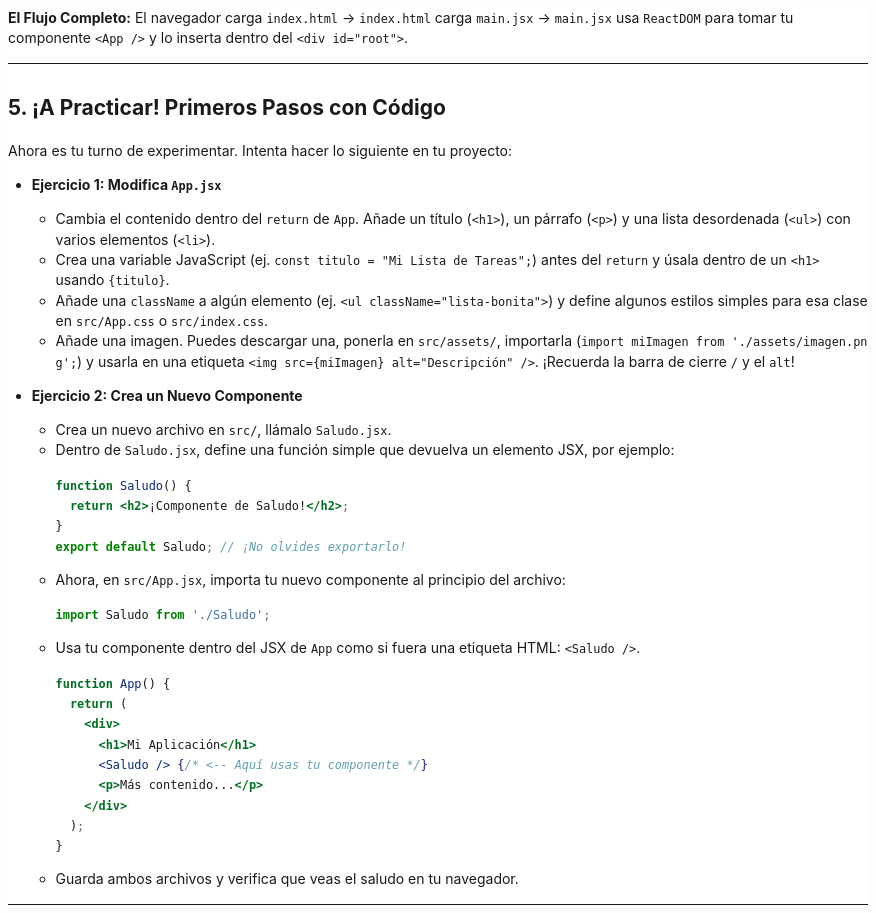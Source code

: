 **El Flujo Completo:** El navegador carga `index.html` -> `index.html` carga `main.jsx` -> `main.jsx` usa `ReactDOM` para tomar tu componente `<App />` y lo inserta dentro del `<div id="root">`.

---

## **5. ¡A Practicar! Primeros Pasos con Código**

Ahora es tu turno de experimentar. Intenta hacer lo siguiente en tu proyecto:

*   **Ejercicio 1: Modifica `App.jsx`**
    *   Cambia el contenido dentro del `return` de `App`. Añade un título (`<h1>`), un párrafo (`<p>`) y una lista desordenada (`<ul>`) con varios elementos (`<li>`).
    *   Crea una variable JavaScript (ej. `const titulo = "Mi Lista de Tareas";`) antes del `return` y úsala dentro de un `<h1>` usando `{titulo}`.
    *   Añade una `className` a algún elemento (ej. `<ul className="lista-bonita">`) y define algunos estilos simples para esa clase en `src/App.css` o `src/index.css`.
    *   Añade una imagen. Puedes descargar una, ponerla en `src/assets/`, importarla (`import miImagen from './assets/imagen.png';`) y usarla en una etiqueta `<img src={miImagen} alt="Descripción" />`. ¡Recuerda la barra de cierre `/` y el `alt`!

*   **Ejercicio 2: Crea un Nuevo Componente**
    *   Crea un nuevo archivo en `src/`, llámalo `Saludo.jsx`.
    *   Dentro de `Saludo.jsx`, define una función simple que devuelva un elemento JSX, por ejemplo:
        ```jsx
        function Saludo() {
          return <h2>¡Componente de Saludo!</h2>;
        }
        export default Saludo; // ¡No olvides exportarlo!
        ```
    *   Ahora, en `src/App.jsx`, importa tu nuevo componente al principio del archivo:
        ```jsx
        import Saludo from './Saludo';
        ```
    *   Usa tu componente dentro del JSX de `App` como si fuera una etiqueta HTML: `<Saludo />`.
        ```jsx
        function App() {
          return (
            <div>
              <h1>Mi Aplicación</h1>
              <Saludo /> {/* <-- Aquí usas tu componente */}
              <p>Más contenido...</p>
            </div>
          );
        }
        ```
    *   Guarda ambos archivos y verifica que veas el saludo en tu navegador.

---

